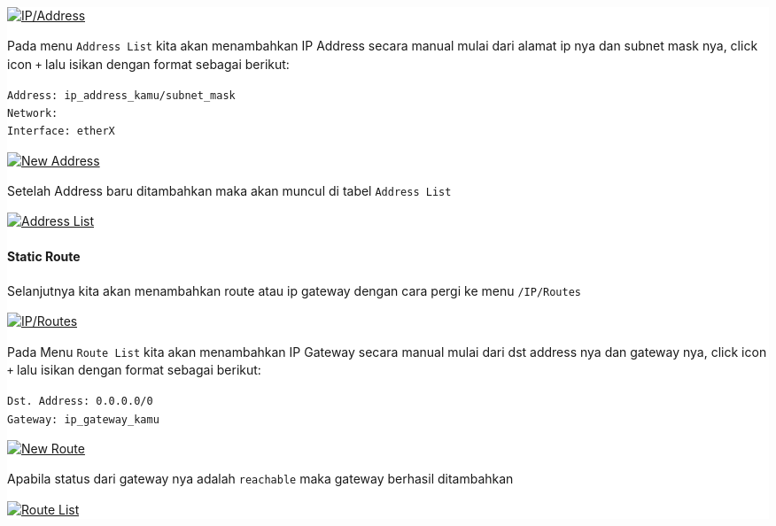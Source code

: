 <a href="https://user-images.githubusercontent.com/64394320/166430697-bcdf99a0-edcb-47dd-800d-0eea051cb26b.png" target="_blank">
    <img src="https://user-images.githubusercontent.com/64394320/166430697-bcdf99a0-edcb-47dd-800d-0eea051cb26b.png" alt="IP/Address" class="img-fluid rounded mx-auto d-block" />
</a>

Pada menu `Address List` kita akan menambahkan IP Address secara manual mulai dari alamat ip nya dan subnet mask nya,
click icon `+` lalu isikan dengan format sebagai berikut:

```nohighlight
Address: ip_address_kamu/subnet_mask
Network:
Interface: etherX
```

<a href="https://user-images.githubusercontent.com/64394320/166431407-d81d2f56-388b-424f-b9c9-9ae7313e933b.png" target="_blank">
    <img src="https://user-images.githubusercontent.com/64394320/166431407-d81d2f56-388b-424f-b9c9-9ae7313e933b.png" alt="New Address" class="img-fluid rounded mx-auto d-block" />
</a>

Setelah Address baru ditambahkan maka akan muncul di tabel `Address List`

<a href="https://user-images.githubusercontent.com/64394320/166431479-35436686-b473-4df5-9a20-8423fce8a21f.png" target="_blank">
    <img src="https://user-images.githubusercontent.com/64394320/166431479-35436686-b473-4df5-9a20-8423fce8a21f.png" alt="Address List" class="img-fluid rounded mx-auto d-block" />
</a>

#### Static Route

Selanjutnya kita akan menambahkan route atau ip gateway dengan cara pergi ke menu `/IP/Routes`

<a href="https://user-images.githubusercontent.com/64394320/166431957-b6a2aaa9-085d-441c-9568-3232776fe1f6.png" target="_blank">
    <img src="https://user-images.githubusercontent.com/64394320/166431957-b6a2aaa9-085d-441c-9568-3232776fe1f6.png" alt="IP/Routes" class="img-fluid rounded mx-auto d-block" />
</a>

Pada Menu `Route List` kita akan menambahkan IP Gateway secara manual mulai dari dst address nya dan gateway nya, click icon
`+` lalu isikan dengan format sebagai berikut:

```nohighlight
Dst. Address: 0.0.0.0/0
Gateway: ip_gateway_kamu
```

<a href="https://user-images.githubusercontent.com/64394320/166432200-26bb23e4-76bd-43e5-8336-2c31c76c252c.png" target="_blank">
    <img src="https://user-images.githubusercontent.com/64394320/166432200-26bb23e4-76bd-43e5-8336-2c31c76c252c.png" alt="New Route" class="img-fluid rounded mx-auto d-block" />
</a>

Apabila status dari gateway nya adalah `reachable` maka gateway berhasil ditambahkan

<a href="https://user-images.githubusercontent.com/64394320/166432803-7a53cc25-f8cc-429b-a1a2-7b01745ef0ba.png" target="_blank">
    <img src="https://user-images.githubusercontent.com/64394320/166432803-7a53cc25-f8cc-429b-a1a2-7b01745ef0ba.png" alt="Route List" class="img-fluid rounded mx-auto d-block" />
</a>

